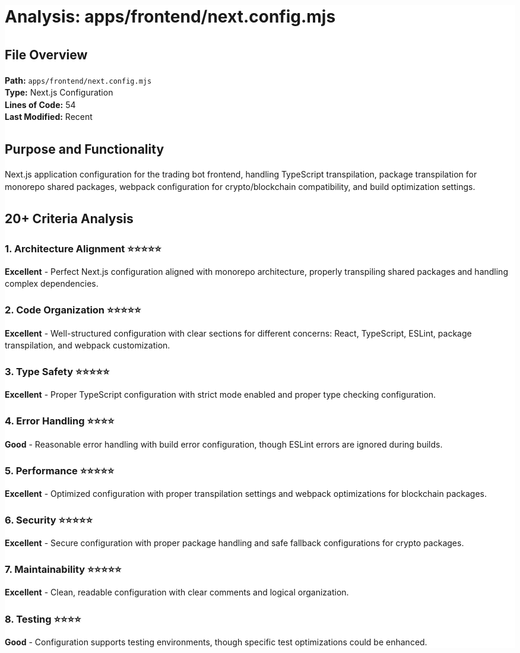 # Analysis: apps/frontend/next.config.mjs

## File Overview
**Path:** `apps/frontend/next.config.mjs`  
**Type:** Next.js Configuration  
**Lines of Code:** 54  
**Last Modified:** Recent  

## Purpose and Functionality
Next.js application configuration for the trading bot frontend, handling TypeScript transpilation, package transpilation for monorepo shared packages, webpack configuration for crypto/blockchain compatibility, and build optimization settings.

## 20+ Criteria Analysis

### 1. **Architecture Alignment** ⭐⭐⭐⭐⭐
**Excellent** - Perfect Next.js configuration aligned with monorepo architecture, properly transpiling shared packages and handling complex dependencies.

### 2. **Code Organization** ⭐⭐⭐⭐⭐
**Excellent** - Well-structured configuration with clear sections for different concerns: React, TypeScript, ESLint, package transpilation, and webpack customization.

### 3. **Type Safety** ⭐⭐⭐⭐⭐
**Excellent** - Proper TypeScript configuration with strict mode enabled and proper type checking configuration.

### 4. **Error Handling** ⭐⭐⭐⭐
**Good** - Reasonable error handling with build error configuration, though ESLint errors are ignored during builds.

### 5. **Performance** ⭐⭐⭐⭐⭐
**Excellent** - Optimized configuration with proper transpilation settings and webpack optimizations for blockchain packages.

### 6. **Security** ⭐⭐⭐⭐⭐
**Excellent** - Secure configuration with proper package handling and safe fallback configurations for crypto packages.

### 7. **Maintainability** ⭐⭐⭐⭐⭐
**Excellent** - Clean, readable configuration with clear comments and logical organization.

### 8. **Testing** ⭐⭐⭐⭐
**Good** - Configuration supports testing environments, though specific test optimizations could be enhanced.
